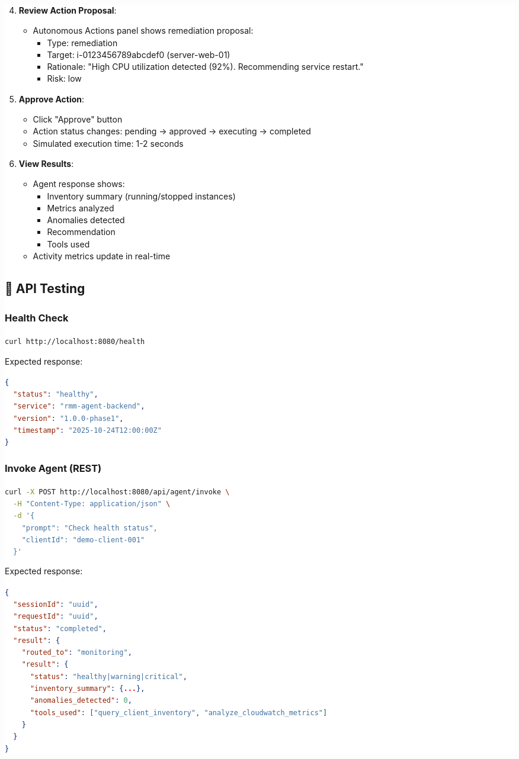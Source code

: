 4. **Review Action Proposal**:
   - Autonomous Actions panel shows remediation proposal:
     - Type: remediation
     - Target: i-0123456789abcdef0 (server-web-01)
     - Rationale: "High CPU utilization detected (92%). Recommending service restart."
     - Risk: low

5. **Approve Action**:
   - Click "Approve" button
   - Action status changes: pending → approved → executing → completed
   - Simulated execution time: 1-2 seconds

6. **View Results**:
   - Agent response shows:
     - Inventory summary (running/stopped instances)
     - Metrics analyzed
     - Anomalies detected
     - Recommendation
     - Tools used
   - Activity metrics update in real-time

## 🧪 API Testing

### Health Check
```bash
curl http://localhost:8080/health
```

Expected response:
```json
{
  "status": "healthy",
  "service": "rmm-agent-backend",
  "version": "1.0.0-phase1",
  "timestamp": "2025-10-24T12:00:00Z"
}
```

### Invoke Agent (REST)
```bash
curl -X POST http://localhost:8080/api/agent/invoke \
  -H "Content-Type: application/json" \
  -d '{
    "prompt": "Check health status",
    "clientId": "demo-client-001"
  }'
```

Expected response:
```json
{
  "sessionId": "uuid",
  "requestId": "uuid",
  "status": "completed",
  "result": {
    "routed_to": "monitoring",
    "result": {
      "status": "healthy|warning|critical",
      "inventory_summary": {...},
      "anomalies_detected": 0,
      "tools_used": ["query_client_inventory", "analyze_cloudwatch_metrics"]
    }
  }
}
```
